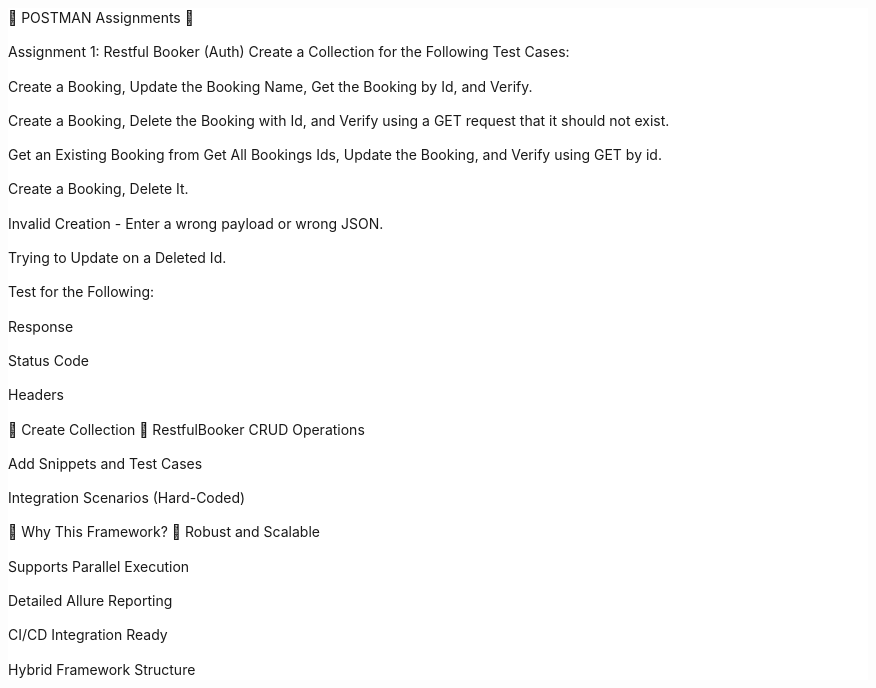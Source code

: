 






🎯 POSTMAN Assignments 🎯

Assignment 1: Restful Booker (Auth)
Create a Collection for the Following Test Cases:

Create a Booking, Update the Booking Name, Get the Booking by Id, and Verify.

Create a Booking, Delete the Booking with Id, and Verify using a GET request that it should not exist.

Get an Existing Booking from Get All Bookings Ids, Update the Booking, and Verify using GET by id.

Create a Booking, Delete It.

Invalid Creation - Enter a wrong payload or wrong JSON.

Trying to Update on a Deleted Id.

Test for the Following:

Response

Status Code

Headers

📂 Create Collection 📂
RestfulBooker CRUD Operations

Add Snippets and Test Cases

Integration Scenarios (Hard-Coded)

🌟 Why This Framework? 🌟
Robust and Scalable

Supports Parallel Execution

Detailed Allure Reporting

CI/CD Integration Ready

Hybrid Framework Structure
